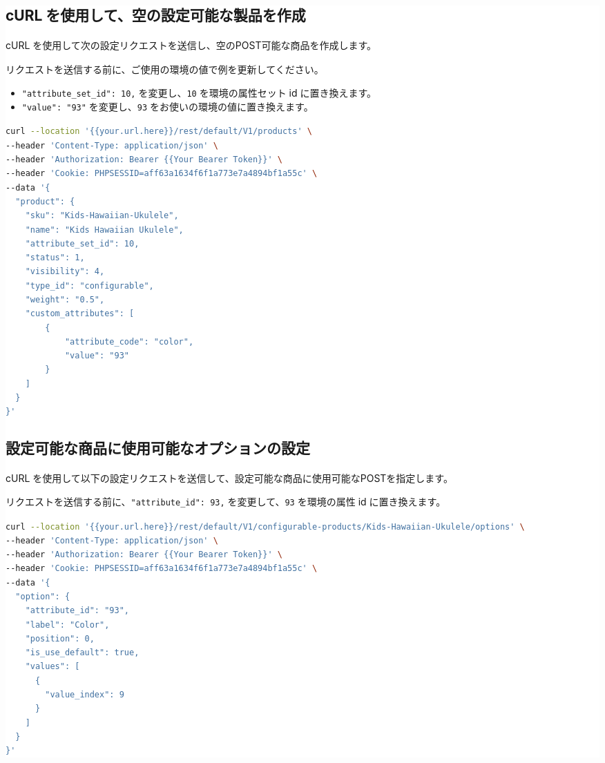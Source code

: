 ## cURL を使用して、空の設定可能な製品を作成

cURL を使用して次の設定リクエストを送信し、空のPOST可能な商品を作成します。

リクエストを送信する前に、ご使用の環境の値で例を更新してください。

- `"attribute_set_id": 10,` を変更し、`10` を環境の属性セット id に置き換えます。
- `"value": "93"` を変更し、`93` をお使いの環境の値に置き換えます。

```bash
curl --location '{{your.url.here}}/rest/default/V1/products' \
--header 'Content-Type: application/json' \
--header 'Authorization: Bearer {{Your Bearer Token}}' \
--header 'Cookie: PHPSESSID=aff63a1634f6f1a773e7a4894bf1a55c' \
--data '{
  "product": {
    "sku": "Kids-Hawaiian-Ukulele",
    "name": "Kids Hawaiian Ukulele",
    "attribute_set_id": 10,
    "status": 1,
    "visibility": 4,
    "type_id": "configurable",
    "weight": "0.5",
    "custom_attributes": [
        {
            "attribute_code": "color",
            "value": "93"
        }
    ]
  }
}'
```

## 設定可能な商品に使用可能なオプションの設定

cURL を使用して以下の設定リクエストを送信して、設定可能な商品に使用可能なPOSTを指定します。

リクエストを送信する前に、`"attribute_id": 93,` を変更して、`93` を環境の属性 id に置き換えます。

```bash
curl --location '{{your.url.here}}/rest/default/V1/configurable-products/Kids-Hawaiian-Ukulele/options' \
--header 'Content-Type: application/json' \
--header 'Authorization: Bearer {{Your Bearer Token}}' \
--header 'Cookie: PHPSESSID=aff63a1634f6f1a773e7a4894bf1a55c' \
--data '{
  "option": {
    "attribute_id": "93",
    "label": "Color",
    "position": 0,
    "is_use_default": true,
    "values": [
      {
        "value_index": 9
      }
    ]
  }
}'
```
